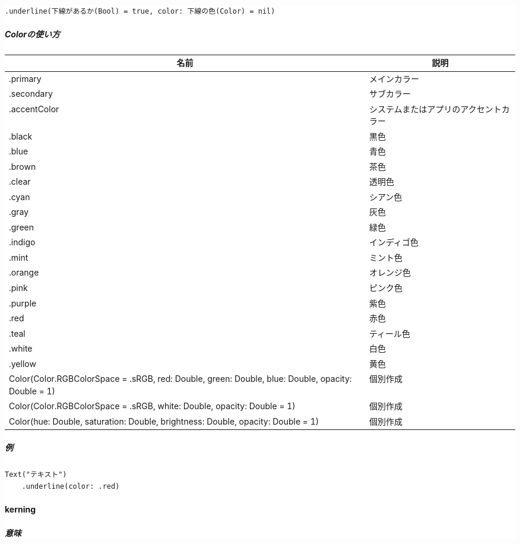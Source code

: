     .underline(下線があるか(Bool) = true, color: 下線の色(Color) = nil)

##### Colorの使い方

| 名前                                                                                                | 説明                  |
| ------------------------------------------------------------------------------------------------- | ------------------- |
| .primary                                                                                          | メインカラー              |
| .secondary                                                                                        | サブカラー               |
| .accentColor                                                                                      | システムまたはアプリのアクセントカラー |
| .black                                                                                            | 黒色                  |
| .blue                                                                                             | 青色                  |
| .brown                                                                                            | 茶色                  |
| .clear                                                                                            | 透明色                 |
| .cyan                                                                                             | シアン色                |
| .gray                                                                                             | 灰色                  |
| .green                                                                                            | 緑色                  |
| .indigo                                                                                           | インディゴ色              |
| .mint                                                                                             | ミント色                |
| .orange                                                                                           | オレンジ色               |
| .pink                                                                                             | ピンク色                |
| .purple                                                                                           | 紫色                  |
| .red                                                                                              | 赤色                  |
| .teal                                                                                             | ティール色               |
| .white                                                                                            | 白色                  |
| .yellow                                                                                           | 黄色                  |
| Color(Color.RGBColorSpace = .sRGB, red: Double, green: Double, blue: Double, opacity: Double = 1) | 個別作成                |
| Color(Color.RGBColorSpace = .sRGB, white: Double, opacity: Double = 1)                            | 個別作成                |
| Color(hue: Double, saturation: Double, brightness: Double, opacity: Double = 1)                   | 個別作成                |

##### 例

    Text("テキスト")
        .underline(color: .red)

#### kerning

##### 意味
